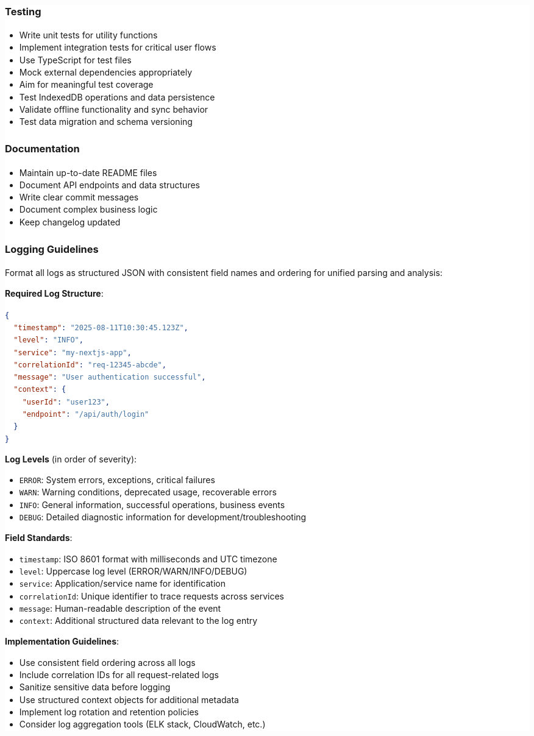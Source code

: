 ### Testing
- Write unit tests for utility functions
- Implement integration tests for critical user flows
- Use TypeScript for test files
- Mock external dependencies appropriately
- Aim for meaningful test coverage
- Test IndexedDB operations and data persistence
- Validate offline functionality and sync behavior
- Test data migration and schema versioning

### Documentation
- Maintain up-to-date README files
- Document API endpoints and data structures
- Write clear commit messages
- Document complex business logic
- Keep changelog updated

### Logging Guidelines
Format all logs as structured JSON with consistent field names and ordering for unified parsing and analysis:

**Required Log Structure**:
```json
{
  "timestamp": "2025-08-11T10:30:45.123Z",
  "level": "INFO",
  "service": "my-nextjs-app",
  "correlationId": "req-12345-abcde",
  "message": "User authentication successful",
  "context": {
    "userId": "user123",
    "endpoint": "/api/auth/login"
  }
}
```

**Log Levels** (in order of severity):
- `ERROR`: System errors, exceptions, critical failures
- `WARN`: Warning conditions, deprecated usage, recoverable errors
- `INFO`: General information, successful operations, business events
- `DEBUG`: Detailed diagnostic information for development/troubleshooting

**Field Standards**:
- `timestamp`: ISO 8601 format with milliseconds and UTC timezone
- `level`: Uppercase log level (ERROR/WARN/INFO/DEBUG)
- `service`: Application/service name for identification
- `correlationId`: Unique identifier to trace requests across services
- `message`: Human-readable description of the event
- `context`: Additional structured data relevant to the log entry

**Implementation Guidelines**:
- Use consistent field ordering across all logs
- Include correlation IDs for all request-related logs
- Sanitize sensitive data before logging
- Use structured context objects for additional metadata
- Implement log rotation and retention policies
- Consider log aggregation tools (ELK stack, CloudWatch, etc.)
